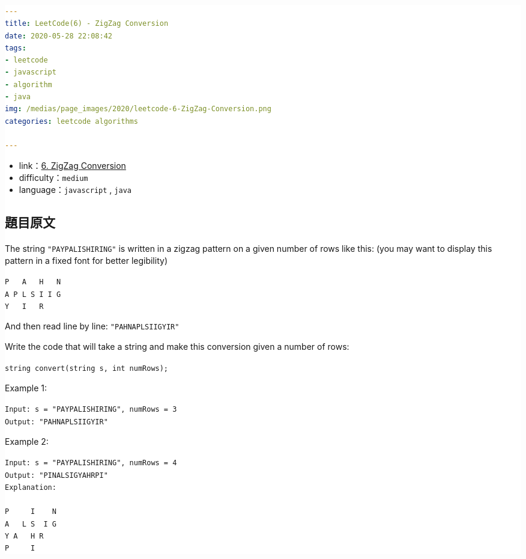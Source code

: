 ```yaml
---
title: LeetCode(6) - ZigZag Conversion 
date: 2020-05-28 22:08:42
tags:
- leetcode
- javascript
- algorithm
- java
img: /medias/page_images/2020/leetcode-6-ZigZag-Conversion.png
categories: leetcode algorithms

---
```

* link：[6. ZigZag Conversion](https://leetcode.com/problems/zigzag-conversion/submissions/)
* difficulty：`medium`
* language：`javascript` , `java`

## 題目原文

The string `"PAYPALISHIRING"` is written in a zigzag pattern on a given number of rows like this: (you may want to display this pattern in a fixed font for better legibility)


```
P   A   H   N
A P L S I I G
Y   I   R
```

And then read line by line: `"PAHNAPLSIIGYIR"`

Write the code that will take a string and make this conversion given a number of rows:

```
string convert(string s, int numRows);
```

Example 1:

```
Input: s = "PAYPALISHIRING", numRows = 3
Output: "PAHNAPLSIIGYIR"
```

Example 2:

```
Input: s = "PAYPALISHIRING", numRows = 4
Output: "PINALSIGYAHRPI"
Explanation:

P     I    N
A   L S  I G
Y A   H R
P     I
```
